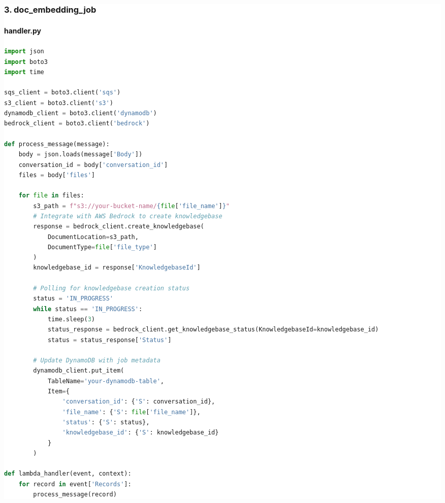 ### 3. doc_embedding_job

#### handler.py
```python
import json
import boto3
import time

sqs_client = boto3.client('sqs')
s3_client = boto3.client('s3')
dynamodb_client = boto3.client('dynamodb')
bedrock_client = boto3.client('bedrock')

def process_message(message):
    body = json.loads(message['Body'])
    conversation_id = body['conversation_id']
    files = body['files']
    
    for file in files:
        s3_path = f"s3://your-bucket-name/{file['file_name']}"
        # Integrate with AWS Bedrock to create knowledgebase
        response = bedrock_client.create_knowledgebase(
            DocumentLocation=s3_path,
            DocumentType=file['file_type']
        )
        knowledgebase_id = response['KnowledgebaseId']
        
        # Polling for knowledgebase creation status
        status = 'IN_PROGRESS'
        while status == 'IN_PROGRESS':
            time.sleep(3)
            status_response = bedrock_client.get_knowledgebase_status(KnowledgebaseId=knowledgebase_id)
            status = status_response['Status']
        
        # Update DynamoDB with job metadata
        dynamodb_client.put_item(
            TableName='your-dynamodb-table',
            Item={
                'conversation_id': {'S': conversation_id},
                'file_name': {'S': file['file_name']},
                'status': {'S': status},
                'knowledgebase_id': {'S': knowledgebase_id}
            }
        )

def lambda_handler(event, context):
    for record in event['Records']:
        process_message(record)
```
